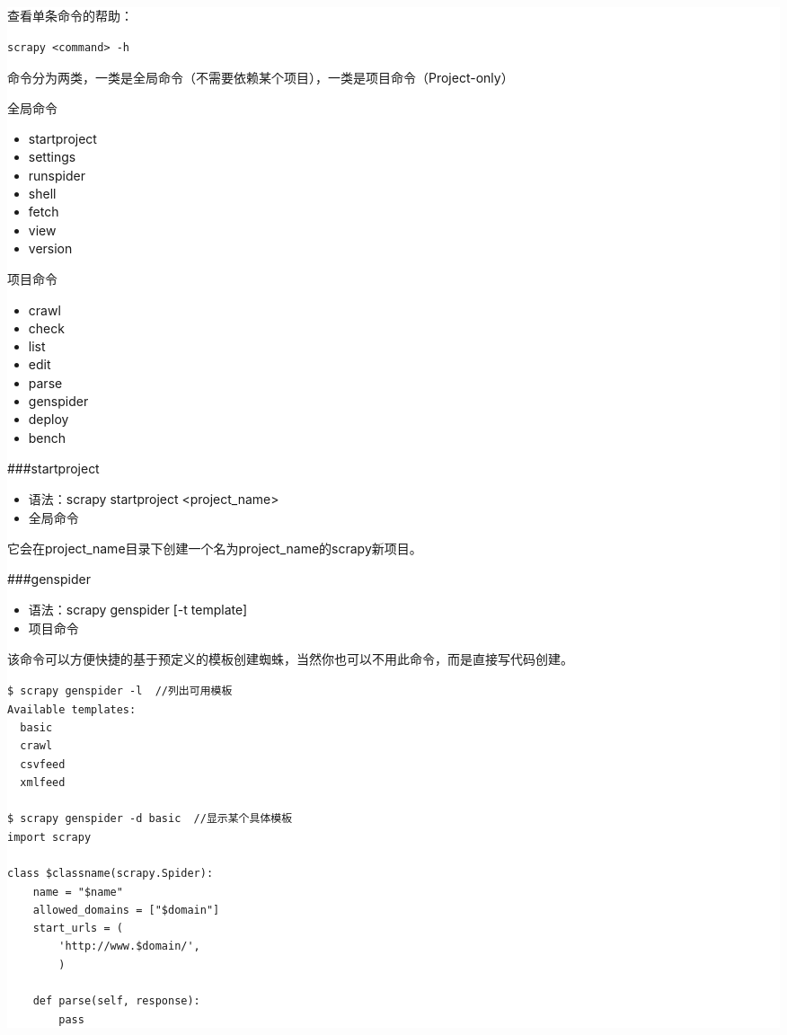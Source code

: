 查看单条命令的帮助：

    scrapy <command> -h
    
命令分为两类，一类是全局命令（不需要依赖某个项目），一类是项目命令（Project-only）

全局命令

 - startproject
 - settings
 - runspider
 - shell
 - fetch
 - view
 - version
 
项目命令

 - crawl
 - check
 - list
 - edit
 - parse
 - genspider
 - deploy
 - bench
 
###startproject
 - 语法：scrapy startproject <project_name>
 - 全局命令
 
它会在project_name目录下创建一个名为project_name的scrapy新项目。

###genspider

 - 语法：scrapy genspider [-t template] <name> <domain>
 - 项目命令
 
该命令可以方便快捷的基于预定义的模板创建蜘蛛，当然你也可以不用此命令，而是直接写代码创建。

    $ scrapy genspider -l  //列出可用模板
    Available templates:
      basic
      crawl
      csvfeed
      xmlfeed
    
    $ scrapy genspider -d basic  //显示某个具体模板
    import scrapy
    
    class $classname(scrapy.Spider):
        name = "$name"
        allowed_domains = ["$domain"]
        start_urls = (
            'http://www.$domain/',
            )
    
        def parse(self, response):
            pass
    